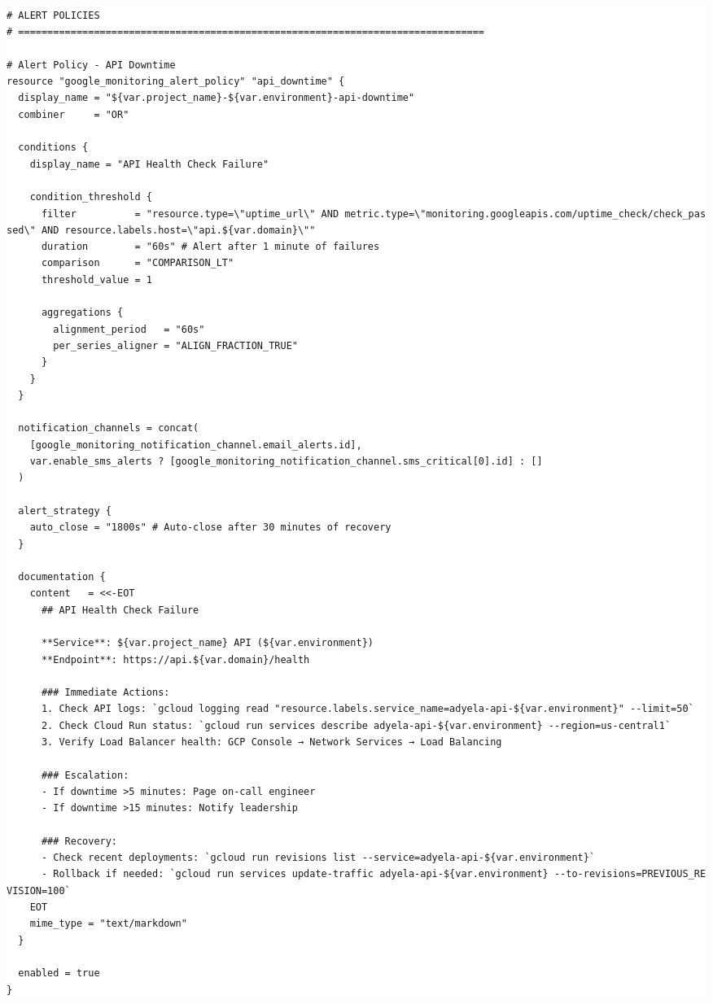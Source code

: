 ```hcl
# ALERT POLICIES
# ================================================================================

# Alert Policy - API Downtime
resource "google_monitoring_alert_policy" "api_downtime" {
  display_name = "${var.project_name}-${var.environment}-api-downtime"
  combiner     = "OR"

  conditions {
    display_name = "API Health Check Failure"

    condition_threshold {
      filter          = "resource.type=\"uptime_url\" AND metric.type=\"monitoring.googleapis.com/uptime_check/check_passed\" AND resource.labels.host=\"api.${var.domain}\""
      duration        = "60s" # Alert after 1 minute of failures
      comparison      = "COMPARISON_LT"
      threshold_value = 1

      aggregations {
        alignment_period   = "60s"
        per_series_aligner = "ALIGN_FRACTION_TRUE"
      }
    }
  }

  notification_channels = concat(
    [google_monitoring_notification_channel.email_alerts.id],
    var.enable_sms_alerts ? [google_monitoring_notification_channel.sms_critical[0].id] : []
  )

  alert_strategy {
    auto_close = "1800s" # Auto-close after 30 minutes of recovery
  }

  documentation {
    content   = <<-EOT
      ## API Health Check Failure

      **Service**: ${var.project_name} API (${var.environment})
      **Endpoint**: https://api.${var.domain}/health

      ### Immediate Actions:
      1. Check API logs: `gcloud logging read "resource.labels.service_name=adyela-api-${var.environment}" --limit=50`
      2. Check Cloud Run status: `gcloud run services describe adyela-api-${var.environment} --region=us-central1`
      3. Verify Load Balancer health: GCP Console → Network Services → Load Balancing

      ### Escalation:
      - If downtime >5 minutes: Page on-call engineer
      - If downtime >15 minutes: Notify leadership

      ### Recovery:
      - Check recent deployments: `gcloud run revisions list --service=adyela-api-${var.environment}`
      - Rollback if needed: `gcloud run services update-traffic adyela-api-${var.environment} --to-revisions=PREVIOUS_REVISION=100`
    EOT
    mime_type = "text/markdown"
  }

  enabled = true
}
```